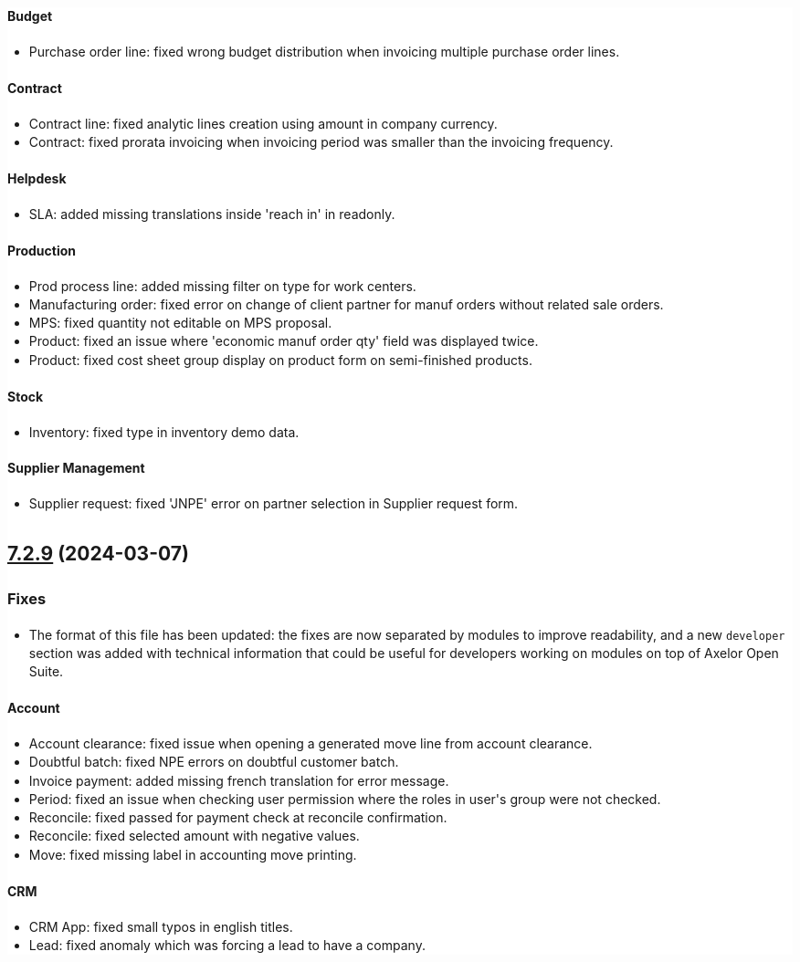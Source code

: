 #### Budget

* Purchase order line: fixed wrong budget distribution when invoicing multiple purchase order lines.

#### Contract

* Contract line: fixed analytic lines creation using amount in company currency.
* Contract: fixed prorata invoicing when invoicing period was smaller than the invoicing frequency.

#### Helpdesk

* SLA: added missing translations inside 'reach in' in readonly.

#### Production

* Prod process line: added missing filter on type for work centers.
* Manufacturing order: fixed error on change of client partner for manuf orders without related sale orders.
* MPS: fixed quantity not editable on MPS proposal.
* Product: fixed an issue where 'economic manuf order qty' field was displayed twice.
* Product: fixed cost sheet group display on product form on semi-finished products.

#### Stock

* Inventory: fixed type in inventory demo data.

#### Supplier Management

* Supplier request: fixed 'JNPE' error on partner selection in Supplier request form.

## [7.2.9] (2024-03-07)

### Fixes

* The format of this file has been updated: the fixes are now separated by modules to improve readability, and a new `developer` section was added with technical information that could be useful for developers working on modules on top of Axelor Open Suite.

#### Account

* Account clearance: fixed issue when opening a generated move line from account clearance.
* Doubtful batch: fixed NPE errors on doubtful customer batch.
* Invoice payment: added missing french translation for error message.
* Period: fixed an issue when checking user permission where the roles in user's group were not checked.
* Reconcile: fixed passed for payment check at reconcile confirmation.
* Reconcile: fixed selected amount with negative values.
* Move: fixed missing label in accounting move printing.

#### CRM

* CRM App: fixed small typos in english titles.
* Lead: fixed anomaly which was forcing a lead to have a company.


[7.2.45]: https://github.com/axelor/axelor-open-suite/compare/v7.2.44...v7.2.45
[7.2.44]: https://github.com/axelor/axelor-open-suite/compare/v7.2.43...v7.2.44
[7.2.43]: https://github.com/axelor/axelor-open-suite/compare/v7.2.42...v7.2.43
[7.2.42]: https://github.com/axelor/axelor-open-suite/compare/v7.2.41...v7.2.42
[7.2.41]: https://github.com/axelor/axelor-open-suite/compare/v7.2.40...v7.2.41
[7.2.40]: https://github.com/axelor/axelor-open-suite/compare/v7.2.39...v7.2.40
[7.2.39]: https://github.com/axelor/axelor-open-suite/compare/v7.2.38...v7.2.39
[7.2.38]: https://github.com/axelor/axelor-open-suite/compare/v7.2.37...v7.2.38
[7.2.37]: https://github.com/axelor/axelor-open-suite/compare/v7.2.36...v7.2.37
[7.2.36]: https://github.com/axelor/axelor-open-suite/compare/v7.2.35...v7.2.36
[7.2.35]: https://github.com/axelor/axelor-open-suite/compare/v7.2.34...v7.2.35
[7.2.34]: https://github.com/axelor/axelor-open-suite/compare/v7.2.33...v7.2.34
[7.2.33]: https://github.com/axelor/axelor-open-suite/compare/v7.2.32...v7.2.33
[7.2.32]: https://github.com/axelor/axelor-open-suite/compare/v7.2.31...v7.2.32
[7.2.31]: https://github.com/axelor/axelor-open-suite/compare/v7.2.30...v7.2.31
[7.2.30]: https://github.com/axelor/axelor-open-suite/compare/v7.2.29...v7.2.30
[7.2.29]: https://github.com/axelor/axelor-open-suite/compare/v7.2.28...v7.2.29
[7.2.28]: https://github.com/axelor/axelor-open-suite/compare/v7.2.27...v7.2.28
[7.2.27]: https://github.com/axelor/axelor-open-suite/compare/v7.2.26...v7.2.27
[7.2.26]: https://github.com/axelor/axelor-open-suite/compare/v7.2.25...v7.2.26
[7.2.25]: https://github.com/axelor/axelor-open-suite/compare/v7.2.24...v7.2.25
[7.2.24]: https://github.com/axelor/axelor-open-suite/compare/v7.2.23...v7.2.24
[7.2.23]: https://github.com/axelor/axelor-open-suite/compare/v7.2.22...v7.2.23
[7.2.22]: https://github.com/axelor/axelor-open-suite/compare/v7.2.21...v7.2.22
[7.2.21]: https://github.com/axelor/axelor-open-suite/compare/v7.2.20...v7.2.21
[7.2.20]: https://github.com/axelor/axelor-open-suite/compare/v7.2.19...v7.2.20
[7.2.19]: https://github.com/axelor/axelor-open-suite/compare/v7.2.18...v7.2.19
[7.2.18]: https://github.com/axelor/axelor-open-suite/compare/v7.2.17...v7.2.18
[7.2.17]: https://github.com/axelor/axelor-open-suite/compare/v7.2.16...v7.2.17
[7.2.16]: https://github.com/axelor/axelor-open-suite/compare/v7.2.15...v7.2.16
[7.2.15]: https://github.com/axelor/axelor-open-suite/compare/v7.2.14...v7.2.15
[7.2.14]: https://github.com/axelor/axelor-open-suite/compare/v7.2.13...v7.2.14
[7.2.13]: https://github.com/axelor/axelor-open-suite/compare/v7.2.12...v7.2.13
[7.2.12]: https://github.com/axelor/axelor-open-suite/compare/v7.2.11...v7.2.12
[7.2.11]: https://github.com/axelor/axelor-open-suite/compare/v7.2.10...v7.2.11
[7.2.10]: https://github.com/axelor/axelor-open-suite/compare/v7.2.9...v7.2.10
[7.2.9]: https://github.com/axelor/axelor-open-suite/compare/v7.2.8...v7.2.9
[7.2.8]: https://github.com/axelor/axelor-open-suite/compare/v7.2.7...v7.2.8
[7.2.7]: https://github.com/axelor/axelor-open-suite/compare/v7.2.6...v7.2.7
[7.2.6]: https://github.com/axelor/axelor-open-suite/compare/v7.2.5...v7.2.6
[7.2.5]: https://github.com/axelor/axelor-open-suite/compare/v7.2.4...v7.2.5
[7.2.4]: https://github.com/axelor/axelor-open-suite/compare/v7.2.3...v7.2.4
[7.2.3]: https://github.com/axelor/axelor-open-suite/compare/v7.2.2...v7.2.3
[7.2.2]: https://github.com/axelor/axelor-open-suite/compare/v7.2.1...v7.2.2
[7.2.1]: https://github.com/axelor/axelor-open-suite/compare/v7.2.0...v7.2.1
[7.2.0]: https://github.com/axelor/axelor-open-suite/compare/v7.1.7...v7.2.0
